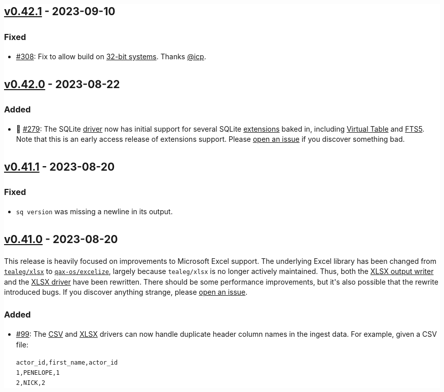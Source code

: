 ## [v0.42.1] - 2023-09-10

### Fixed

- [#308]: Fix to allow build on [32-bit systems](https://github.com/void-linux/void-packages/pull/45023).
  Thanks [@icp](https://github.com/icp1994).


## [v0.42.0] - 2023-08-22

### Added

- 🐥 [#279]: The SQLite [driver](https://sq.io/docs/drivers/sqlite) now has initial support
  for several SQLite [extensions](https://sq.io/docs/drivers/sqlite#extensions)
  baked in, including [Virtual Table](https://www.sqlite.org/vtab.html) and [FTS5](https://www.sqlite.org/fts5.html).
  Note that this is an early access release of extensions support. Please [open an issue](https://github.com/neilotoole/sq/issues/new/choose) if
  you discover something bad.

## [v0.41.1] - 2023-08-20

### Fixed

- `sq version` was missing a newline in its output.

## [v0.41.0] - 2023-08-20

This release is heavily focused on improvements to Microsoft Excel support.
The underlying Excel library has been changed from [`tealeg/xlsx`](https://github.com/tealeg/xlsx)
to [`qax-os/excelize`](https://github.com/qax-os/excelize), largely because
`tealeg/xlsx` is no longer actively maintained. Thus, both the [XLSX output writer](https://sq.io/docs/output/#xlsx)
and the [XLSX driver](https://sq.io/docs/drivers/xlsx) have been rewritten. There should be some performance
improvements, but it's also possible that the rewrite introduced bugs. If you
discover anything strange, please [open an issue](https://github.com/neilotoole/sq/issues/new/choose).

### Added

- [#99]: The [CSV](https://sq.io/docs/drivers/csv) and [XLSX](https://sq.io/docs/drivers/xlsx)
  drivers can now handle duplicate header column names in the ingest data.
  For example, given a CSV file:

  ```csv
  actor_id,first_name,actor_id
  1,PENELOPE,1
  2,NICK,2
  ```


[#8]: https://github.com/neilotoole/sq/issues/8
[#12]: https://github.com/neilotoole/sq/issues/12
[#15]: https://github.com/neilotoole/sq/issues/15
[#24]: https://github.com/neilotoole/sq/issues/24
[#89]: https://github.com/neilotoole/sq/pull/89
[#91]: https://github.com/neilotoole/sq/pull/91
[#95]: https://github.com/neilotoole/sq/issues/93
[#98]: https://github.com/neilotoole/sq/issues/98
[#99]: https://github.com/neilotoole/sq/issues/99
[#123]: https://github.com/neilotoole/sq/issues/123
[#142]: https://github.com/neilotoole/sq/issues/142
[#144]: https://github.com/neilotoole/sq/issues/144
[#151]: https://github.com/neilotoole/sq/issues/151
[#153]: https://github.com/neilotoole/sq/issues/153
[#155]: https://github.com/neilotoole/sq/issues/155
[#157]: https://github.com/neilotoole/sq/issues/157
[#158]: https://github.com/neilotoole/sq/issues/158
[#160]: https://github.com/neilotoole/sq/issues/160
[#162]: https://github.com/neilotoole/sq/issues/162
[#164]: https://github.com/neilotoole/sq/issues/164
[#173]: https://github.com/neilotoole/sq/issues/173
[#185]: https://github.com/neilotoole/sq/issues/185
[#187]: https://github.com/neilotoole/sq/issues/187
[#189]: https://github.com/neilotoole/sq/issues/189
[#191]: https://github.com/neilotoole/sq/issues/191
[#192]: https://github.com/neilotoole/sq/issues/192
[#199]: https://github.com/neilotoole/sq/issues/199
[#229]: https://github.com/neilotoole/sq/issues/229
[#244]: https://github.com/neilotoole/sq/issues/244
[#252]: https://github.com/neilotoole/sq/issues/252
[#254]: https://github.com/neilotoole/sq/issues/254
[#256]: https://github.com/neilotoole/sq/issues/256
[#258]: https://github.com/neilotoole/sq/issues/258
[#261]: https://github.com/neilotoole/sq/issues/261
[#263]: https://github.com/neilotoole/sq/issues/263
[#270]: https://github.com/neilotoole/sq/issues/270
[#277]: https://github.com/neilotoole/sq/issues/277
[#279]: https://github.com/neilotoole/sq/issues/279
[#307]: https://github.com/neilotoole/sq/issues/307
[#308]: https://github.com/neilotoole/sq/pull/308
[#335]: https://github.com/neilotoole/sq/issues/335
[#338]: https://github.com/neilotoole/sq/issues/338
[#340]: https://github.com/neilotoole/sq/pull/340
[#353]: https://github.com/neilotoole/sq/issues/353
[#415]: https://github.com/neilotoole/sq/issues/415
[v0.15.2]: https://github.com/neilotoole/sq/releases/tag/v0.15.2
[v0.15.3]: https://github.com/neilotoole/sq/compare/v0.15.2...v0.15.3
[v0.15.4]: https://github.com/neilotoole/sq/compare/v0.15.3...v0.15.4
[v0.15.11]: https://github.com/neilotoole/sq/compare/v0.15.4...v0.15.11
[v0.16.0]: https://github.com/neilotoole/sq/compare/v0.15.11...v0.16.0
[v0.16.1]: https://github.com/neilotoole/sq/compare/v0.16.0...v0.16.1
[v0.17.0]: https://github.com/neilotoole/sq/compare/v0.16.1...v0.17.0
[v0.18.0]: https://github.com/neilotoole/sq/compare/v0.17.0...v0.18.0
[v0.18.2]: https://github.com/neilotoole/sq/compare/v0.18.0...v0.18.2
[v0.19.0]: https://github.com/neilotoole/sq/compare/v0.18.2...v0.19.0
[v0.20.0]: https://github.com/neilotoole/sq/compare/v0.19.0...v0.20.0
[v0.21.3]: https://github.com/neilotoole/sq/compare/v0.20.0...v0.21.3
[v0.23.0]: https://github.com/neilotoole/sq/compare/v0.21.3...v0.23.0
[v0.24.0]: https://github.com/neilotoole/sq/compare/v0.23.0...v0.24.0
[v0.24.1]: https://github.com/neilotoole/sq/compare/v0.24.0...v0.24.1
[v0.24.2]: https://github.com/neilotoole/sq/compare/v0.24.1...v0.24.2
[v0.24.3]: https://github.com/neilotoole/sq/compare/v0.24.2...v0.24.3
[v0.24.4]: https://github.com/neilotoole/sq/compare/v0.24.3...v0.24.4
[v0.25.0]: https://github.com/neilotoole/sq/compare/v0.24.4...v0.25.0
[v0.25.1]: https://github.com/neilotoole/sq/compare/v0.25.0...v0.25.1
[v0.26.0]: https://github.com/neilotoole/sq/compare/v0.25.1...v0.26.0
[v0.27.0]: https://github.com/neilotoole/sq/compare/v0.26.0...v0.27.0
[v0.28.0]: https://github.com/neilotoole/sq/compare/v0.27.0...v0.28.0
[v0.29.0]: https://github.com/neilotoole/sq/compare/v0.28.0...v0.29.0
[v0.30.0]: https://github.com/neilotoole/sq/compare/v0.29.0...v0.30.0
[v0.31.0]: https://github.com/neilotoole/sq/compare/v0.30.0...v0.31.0
[v0.32.0]: https://github.com/neilotoole/sq/compare/v0.31.0...v0.32.0
[v0.33.0]: https://github.com/neilotoole/sq/compare/v0.32.0...v0.33.0
[v0.34.0]: https://github.com/neilotoole/sq/compare/v0.33.0...v0.34.0
[v0.34.1]: https://github.com/neilotoole/sq/compare/v0.34.0...v0.34.1
[v0.34.2]: https://github.com/neilotoole/sq/compare/v0.34.1...v0.34.2
[v0.35.0]: https://github.com/neilotoole/sq/compare/v0.34.2...v0.35.0
[v0.36.0]: https://github.com/neilotoole/sq/compare/v0.35.0...v0.36.0
[v0.36.1]: https://github.com/neilotoole/sq/compare/v0.36.0...v0.36.1
[v0.36.2]: https://github.com/neilotoole/sq/compare/v0.36.1...v0.36.2
[v0.37.0]: https://github.com/neilotoole/sq/compare/v0.36.2...v0.37.0
[v0.37.1]: https://github.com/neilotoole/sq/compare/v0.37.0...v0.37.1
[v0.38.0]: https://github.com/neilotoole/sq/compare/v0.37.1...v0.38.0
[v0.38.1]: https://github.com/neilotoole/sq/compare/v0.38.0...v0.38.1
[v0.39.0]: https://github.com/neilotoole/sq/compare/v0.38.1...v0.39.0
[v0.39.1]: https://github.com/neilotoole/sq/compare/v0.39.0...v0.39.1
[v0.40.0]: https://github.com/neilotoole/sq/compare/v0.39.1...v0.40.0
[v0.41.0]: https://github.com/neilotoole/sq/compare/v0.40.0...v0.41.0
[v0.41.1]: https://github.com/neilotoole/sq/compare/v0.41.0...v0.41.1
[v0.42.0]: https://github.com/neilotoole/sq/compare/v0.41.1...v0.42.0
[v0.42.1]: https://github.com/neilotoole/sq/compare/v0.42.0...v0.42.1
[v0.43.0]: https://github.com/neilotoole/sq/compare/v0.42.1...v0.43.0
[v0.43.1]: https://github.com/neilotoole/sq/compare/v0.43.0...v0.43.1
[v0.44.0]: https://github.com/neilotoole/sq/compare/v0.43.1...v0.44.0
[v0.45.0]: https://github.com/neilotoole/sq/compare/v0.44.0...v0.45.0
[v0.46.0]: https://github.com/neilotoole/sq/compare/v0.45.0...v0.46.0
[v0.46.1]: https://github.com/neilotoole/sq/compare/v0.46.0...v0.46.1
[v0.47.0]: https://github.com/neilotoole/sq/compare/v0.46.1...v0.47.0
[v0.47.1]: https://github.com/neilotoole/sq/compare/v0.47.0...v0.47.1
[v0.47.2]: https://github.com/neilotoole/sq/compare/v0.47.1...v0.47.2
[v0.47.3]: https://github.com/neilotoole/sq/compare/v0.47.2...v0.47.3
[v0.47.4]: https://github.com/neilotoole/sq/compare/v0.47.3...v0.47.4
[v0.48.1]: https://github.com/neilotoole/sq/compare/v0.47.4...v0.48.1
[v0.48.3]: https://github.com/neilotoole/sq/compare/v0.48.1...v0.48.3